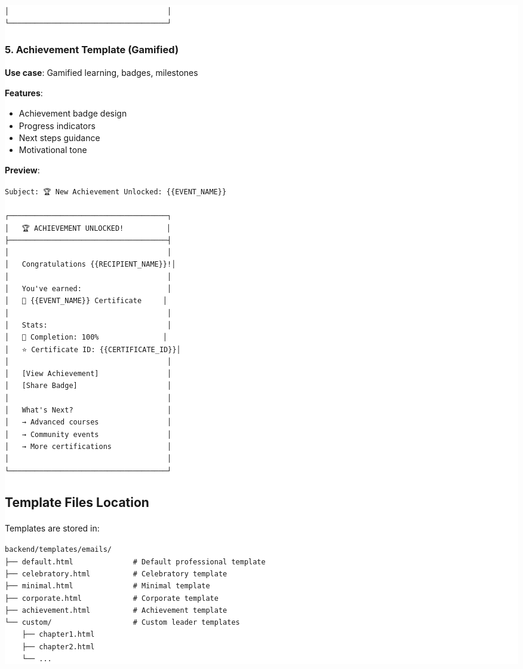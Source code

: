 ```
│                                     │
└─────────────────────────────────────┘
```

### 5. Achievement Template (Gamified)

**Use case**: Gamified learning, badges, milestones

**Features**:
- Achievement badge design
- Progress indicators
- Next steps guidance
- Motivational tone

**Preview**:
```
Subject: 🏆 New Achievement Unlocked: {{EVENT_NAME}}

┌─────────────────────────────────────┐
│   🏆 ACHIEVEMENT UNLOCKED!          │
├─────────────────────────────────────┤
│                                     │
│   Congratulations {{RECIPIENT_NAME}}!│
│                                     │
│   You've earned:                    │
│   📜 {{EVENT_NAME}} Certificate     │
│                                     │
│   Stats:                            │
│   🎯 Completion: 100%               │
│   ⭐ Certificate ID: {{CERTIFICATE_ID}}│
│                                     │
│   [View Achievement]                │
│   [Share Badge]                     │
│                                     │
│   What's Next?                      │
│   → Advanced courses                │
│   → Community events                │
│   → More certifications             │
│                                     │
└─────────────────────────────────────┘
```

## Template Files Location

Templates are stored in:
```
backend/templates/emails/
├── default.html              # Default professional template
├── celebratory.html          # Celebratory template
├── minimal.html              # Minimal template
├── corporate.html            # Corporate template
├── achievement.html          # Achievement template
└── custom/                   # Custom leader templates
    ├── chapter1.html
    ├── chapter2.html
    └── ...
```
